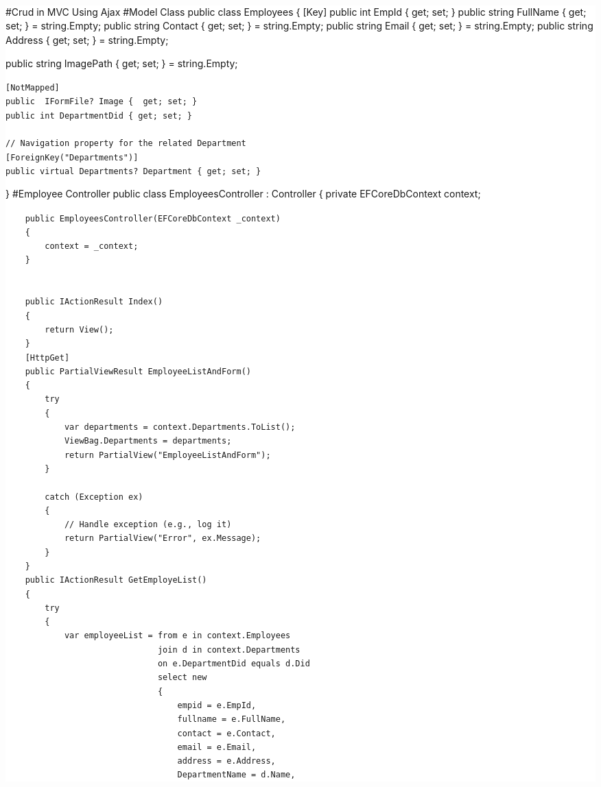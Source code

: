 #Crud in MVC Using  Ajax
#Model Class
public class Employees
{
    [Key]
    public int EmpId { get; set; }
    public string FullName { get; set; } = string.Empty;
    public string Contact { get; set; } = string.Empty;
    public string Email { get; set; } = string.Empty;
    public string Address { get; set; } = string.Empty;

  public string ImagePath {  get; set; } = string.Empty;

    [NotMapped]
    public  IFormFile? Image {  get; set; }
    public int DepartmentDid { get; set; }

    // Navigation property for the related Department
    [ForeignKey("Departments")]
    public virtual Departments? Department { get; set; }
}
#Employee Controller 
    public class EmployeesController : Controller
    {
        private EFCoreDbContext context;

        public EmployeesController(EFCoreDbContext _context)
        {
            context = _context;
        }


        public IActionResult Index()
        {
            return View();
        }
        [HttpGet]
        public PartialViewResult EmployeeListAndForm()
        {
            try
            {
                var departments = context.Departments.ToList();
                ViewBag.Departments = departments;
                return PartialView("EmployeeListAndForm");
            }

            catch (Exception ex)
            {
                // Handle exception (e.g., log it)
                return PartialView("Error", ex.Message);
            }
        }
        public IActionResult GetEmployeList()
        {
            try
            {
                var employeeList = from e in context.Employees
                                   join d in context.Departments
                                   on e.DepartmentDid equals d.Did
                                   select new
                                   {
                                       empid = e.EmpId,
                                       fullname = e.FullName,
                                       contact = e.Contact,
                                       email = e.Email,
                                       address = e.Address,
                                       DepartmentName = d.Name,